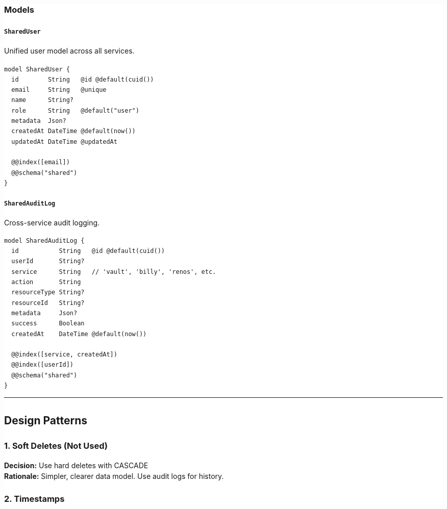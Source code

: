 ### Models

#### `SharedUser`

Unified user model across all services.

```prisma
model SharedUser {
  id        String   @id @default(cuid())
  email     String   @unique
  name      String?
  role      String   @default("user")
  metadata  Json?
  createdAt DateTime @default(now())
  updatedAt DateTime @updatedAt
  
  @@index([email])
  @@schema("shared")
}
```

#### `SharedAuditLog`

Cross-service audit logging.

```prisma
model SharedAuditLog {
  id           String   @id @default(cuid())
  userId       String?
  service      String   // 'vault', 'billy', 'renos', etc.
  action       String
  resourceType String?
  resourceId   String?
  metadata     Json?
  success      Boolean
  createdAt    DateTime @default(now())
  
  @@index([service, createdAt])
  @@index([userId])
  @@schema("shared")
}
```

---

## Design Patterns

### 1. Soft Deletes (Not Used)

**Decision:** Use hard deletes with CASCADE  
**Rationale:** Simpler, clearer data model. Use audit logs for history.

### 2. Timestamps
